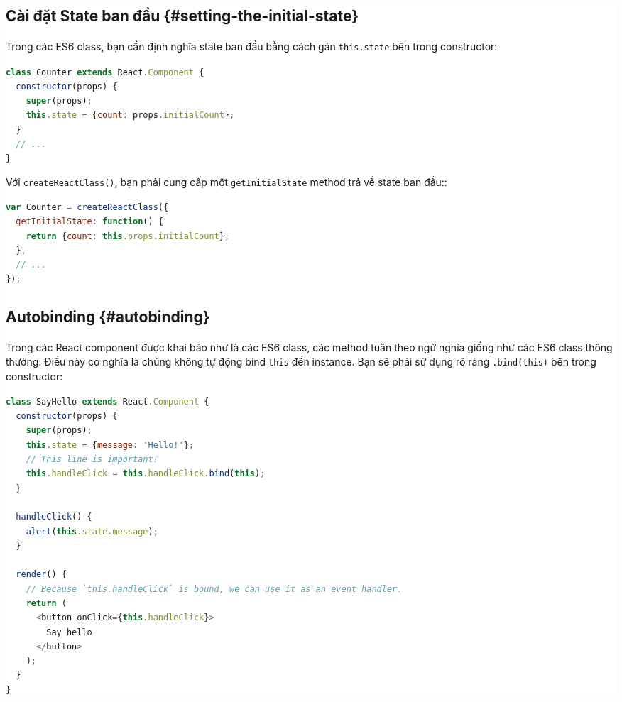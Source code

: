 ## Cài đặt State ban đầu {#setting-the-initial-state}

Trong các ES6 class, bạn cần định nghĩa state ban đầu bằng cách gán `this.state` bên trong constructor:

```javascript
class Counter extends React.Component {
  constructor(props) {
    super(props);
    this.state = {count: props.initialCount};
  }
  // ...
}
```

Với `createReactClass()`, bạn phải cung cấp một `getInitialState` method trả về state ban đầu::

```javascript
var Counter = createReactClass({
  getInitialState: function() {
    return {count: this.props.initialCount};
  },
  // ...
});
```

## Autobinding {#autobinding}

Trong các React component được khai báo như là các ES6 class, các method tuân theo ngữ nghĩa giống như các ES6 class thông thường. Điều này có nghĩa là chúng không tự động bind `this` đến instance. Bạn sẽ phải sử dụng rõ ràng `.bind(this)` bên trong constructor:

```javascript
class SayHello extends React.Component {
  constructor(props) {
    super(props);
    this.state = {message: 'Hello!'};
    // This line is important!
    this.handleClick = this.handleClick.bind(this);
  }

  handleClick() {
    alert(this.state.message);
  }

  render() {
    // Because `this.handleClick` is bound, we can use it as an event handler.
    return (
      <button onClick={this.handleClick}>
        Say hello
      </button>
    );
  }
}
```
